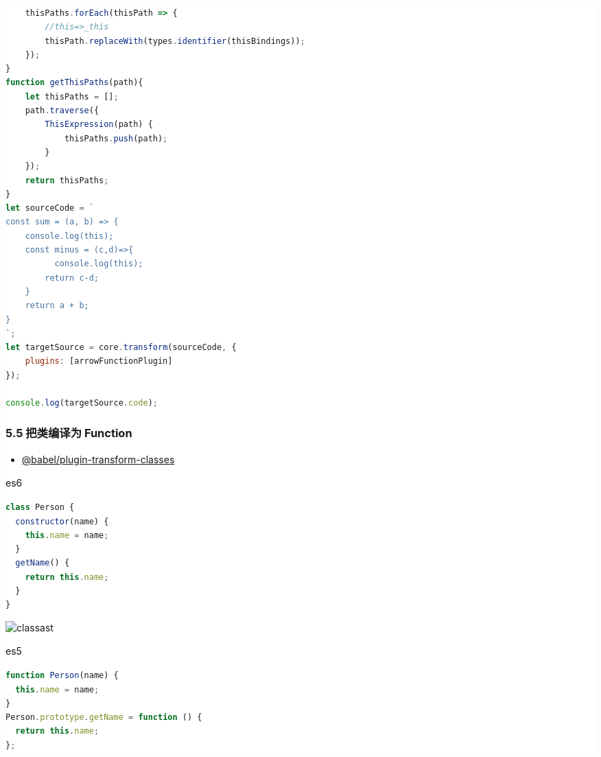 ```javascript
    thisPaths.forEach(thisPath => {
        //this=>_this
        thisPath.replaceWith(types.identifier(thisBindings));
    });
}
function getThisPaths(path){
    let thisPaths = [];
    path.traverse({
        ThisExpression(path) {
            thisPaths.push(path);
        }
    });
    return thisPaths;
}
let sourceCode = `
const sum = (a, b) => {
    console.log(this);
    const minus = (c,d)=>{
          console.log(this);
        return c-d;
    }
    return a + b;
}
`;
let targetSource = core.transform(sourceCode, {
    plugins: [arrowFunctionPlugin]
});

console.log(targetSource.code);
```

 ### 5.5 把类编译为 Function 

* [@babel/plugin-transform-classes](https://www.npmjs.com/package/@babel/plugin-transform-classes)

es6

```javascript
class Person {
  constructor(name) {
    this.name = name;
  }
  getName() {
    return this.name;
  }
}
```

![classast](http://img.zhufengpeixun.cn/classast.png)

es5

```javascript
function Person(name) {
  this.name = name;
}
Person.prototype.getName = function () {
  return this.name;
};
```
